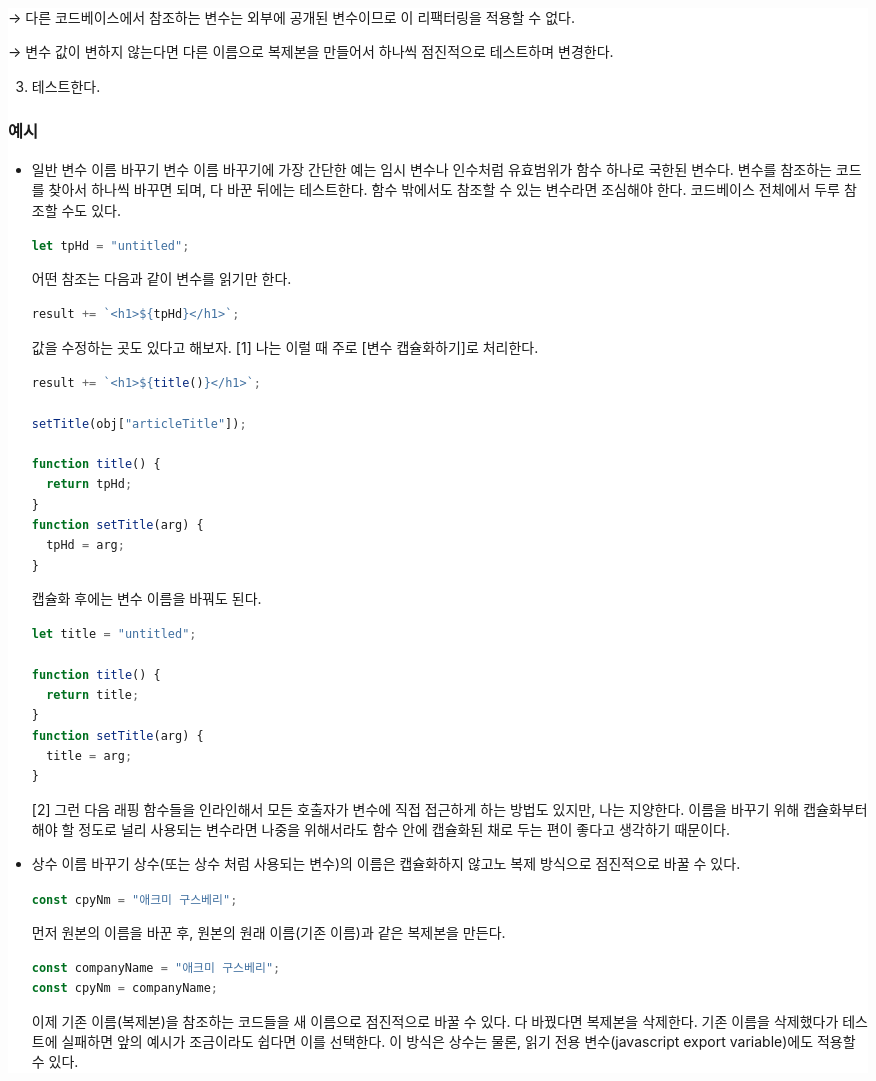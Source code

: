    → 다른 코드베이스에서 참조하는 변수는 외부에 공개된 변수이므로 이 리팩터링을 적용할 수 없다.

   → 변수 값이 변하지 않는다면 다른 이름으로 복제본을 만들어서 하나씩 점진적으로 테스트하며 변경한다.

3. 테스트한다.

### 예시

- 일반 변수 이름 바꾸기
  변수 이름 바꾸기에 가장 간단한 예는 임시 변수나 인수처럼 유효범위가 함수 하나로 국한된 변수다.
  변수를 참조하는 코드를 찾아서 하나씩 바꾸면 되며, 다 바꾼 뒤에는 테스트한다.
  함수 밖에서도 참조할 수 있는 변수라면 조심해야 한다. 코드베이스 전체에서 두루 참조할 수도 있다.

  ```jsx
  let tpHd = "untitled";
  ```

  어떤 참조는 다음과 같이 변수를 읽기만 한다.

  ```jsx
  result += `<h1>${tpHd}</h1>`;
  ```

  값을 수정하는 곳도 있다고 해보자.
  [1] 나는 이럴 때 주로 [변수 캡슐화하기]로 처리한다.

  ```jsx
  result += `<h1>${title()}</h1>`;

  setTitle(obj["articleTitle"]);

  function title() {
    return tpHd;
  }
  function setTitle(arg) {
    tpHd = arg;
  }
  ```

  캡슐화 후에는 변수 이름을 바꿔도 된다.

  ```jsx
  let title = "untitled";

  function title() {
    return title;
  }
  function setTitle(arg) {
    title = arg;
  }
  ```

  [2] 그런 다음 래핑 함수들을 인라인해서 모든 호출자가 변수에 직접 접근하게 하는 방법도 있지만, 나는 지양한다.
  이름을 바꾸기 위해 캡슐화부터 해야 할 정도로 널리 사용되는 변수라면
  나중을 위해서라도 함수 안에 캡슐화된 채로 두는 편이 좋다고 생각하기 때문이다.

- 상수 이름 바꾸기
  상수(또는 상수 처럼 사용되는 변수)의 이름은 캡슐화하지 않고노 복제 방식으로 점진적으로 바꿀 수 있다.
  ```jsx
  const cpyNm = "애크미 구스베리";
  ```
  먼저 원본의 이름을 바꾼 후, 원본의 원래 이름(기존 이름)과 같은 복제본을 만든다.
  ```jsx
  const companyName = "애크미 구스베리";
  const cpyNm = companyName;
  ```
  이제 기존 이름(복제본)을 참조하는 코드들을 새 이름으로 점진적으로 바꿀 수 있다.
  다 바꿨다면 복제본을 삭제한다.
  기존 이름을 삭제했다가 테스트에 실패하면 앞의 예시가 조금이라도 쉽다면 이를 선택한다.
  이 방식은 상수는 물론, 읽기 전용 변수(javascript export variable)에도 적용할 수 있다.
